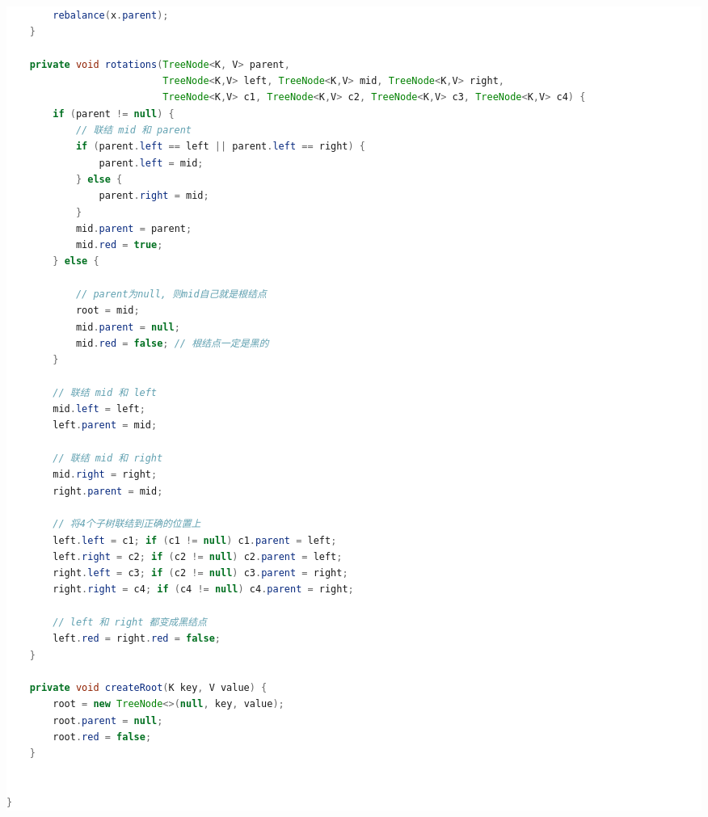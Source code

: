```java
        rebalance(x.parent);
    }

    private void rotations(TreeNode<K, V> parent,
                           TreeNode<K,V> left, TreeNode<K,V> mid, TreeNode<K,V> right,
                           TreeNode<K,V> c1, TreeNode<K,V> c2, TreeNode<K,V> c3, TreeNode<K,V> c4) {
        if (parent != null) {
            // 联结 mid 和 parent
            if (parent.left == left || parent.left == right) {
                parent.left = mid;
            } else {
                parent.right = mid;
            }
            mid.parent = parent;
            mid.red = true;
        } else {

            // parent为null, 则mid自己就是根结点
            root = mid;
            mid.parent = null;
            mid.red = false; // 根结点一定是黑的
        }

        // 联结 mid 和 left
        mid.left = left;
        left.parent = mid;

        // 联结 mid 和 right
        mid.right = right;
        right.parent = mid;

        // 将4个子树联结到正确的位置上
        left.left = c1; if (c1 != null) c1.parent = left;
        left.right = c2; if (c2 != null) c2.parent = left;
        right.left = c3; if (c2 != null) c3.parent = right;
        right.right = c4; if (c4 != null) c4.parent = right;

        // left 和 right 都变成黑结点
        left.red = right.red = false;
    }

    private void createRoot(K key, V value) {
        root = new TreeNode<>(null, key, value);
        root.parent = null;
        root.red = false;
    }

    
}

```